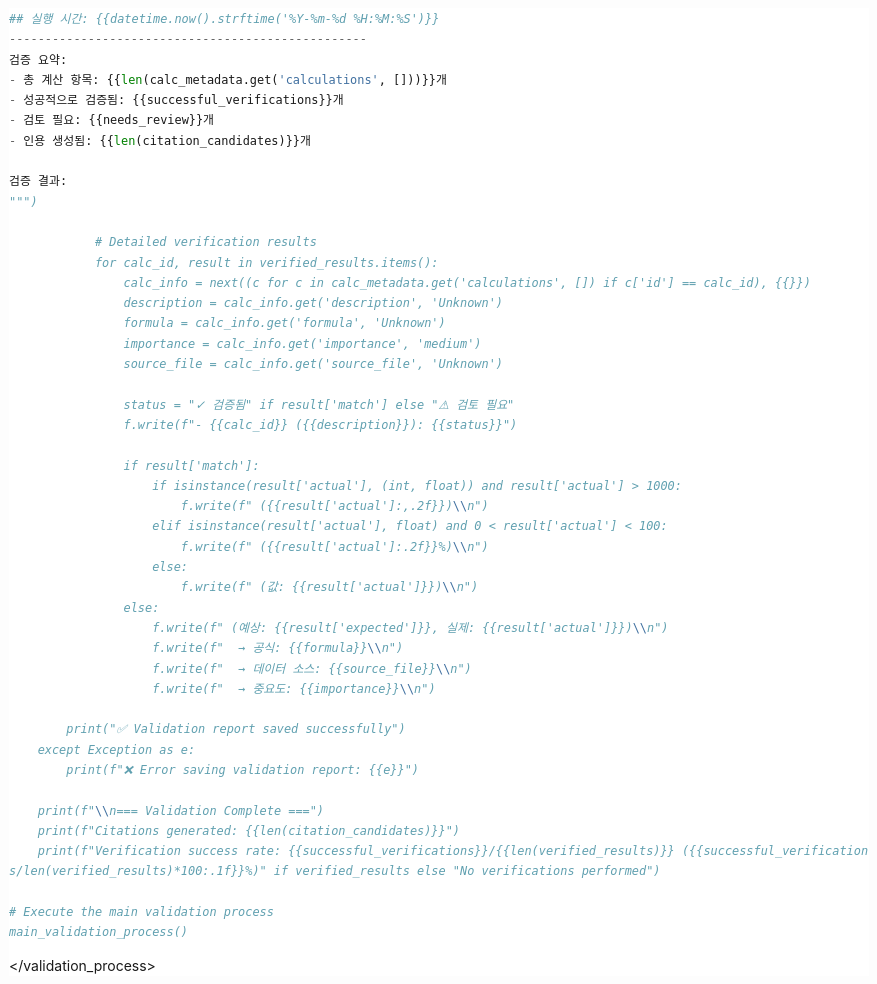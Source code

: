 ```python
## 실행 시간: {{datetime.now().strftime('%Y-%m-%d %H:%M:%S')}}
--------------------------------------------------
검증 요약:
- 총 계산 항목: {{len(calc_metadata.get('calculations', []))}}개
- 성공적으로 검증됨: {{successful_verifications}}개
- 검토 필요: {{needs_review}}개
- 인용 생성됨: {{len(citation_candidates)}}개

검증 결과:
""")

            # Detailed verification results
            for calc_id, result in verified_results.items():
                calc_info = next((c for c in calc_metadata.get('calculations', []) if c['id'] == calc_id), {{}})
                description = calc_info.get('description', 'Unknown')
                formula = calc_info.get('formula', 'Unknown')
                importance = calc_info.get('importance', 'medium')
                source_file = calc_info.get('source_file', 'Unknown')

                status = "✓ 검증됨" if result['match'] else "⚠ 검토 필요"
                f.write(f"- {{calc_id}} ({{description}}): {{status}}")

                if result['match']:
                    if isinstance(result['actual'], (int, float)) and result['actual'] > 1000:
                        f.write(f" ({{result['actual']:,.2f}})\\n")
                    elif isinstance(result['actual'], float) and 0 < result['actual'] < 100:
                        f.write(f" ({{result['actual']:.2f}}%)\\n")
                    else:
                        f.write(f" (값: {{result['actual']}})\\n")
                else:
                    f.write(f" (예상: {{result['expected']}}, 실제: {{result['actual']}})\\n")
                    f.write(f"  → 공식: {{formula}}\\n")
                    f.write(f"  → 데이터 소스: {{source_file}}\\n")
                    f.write(f"  → 중요도: {{importance}}\\n")

        print("✅ Validation report saved successfully")
    except Exception as e:
        print(f"❌ Error saving validation report: {{e}}")

    print(f"\\n=== Validation Complete ===")
    print(f"Citations generated: {{len(citation_candidates)}}")
    print(f"Verification success rate: {{successful_verifications}}/{{len(verified_results)}} ({{successful_verifications/len(verified_results)*100:.1f}}%)" if verified_results else "No verifications performed")

# Execute the main validation process
main_validation_process()
```

</validation_process>
